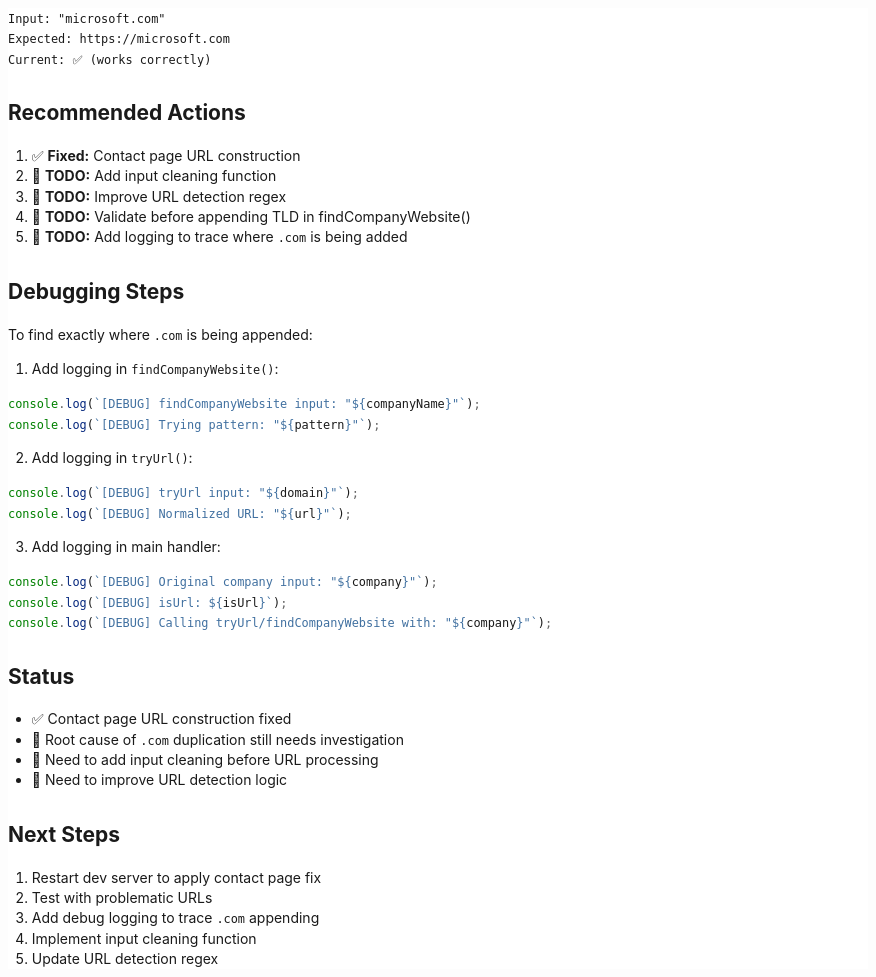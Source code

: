 ```
Input: "microsoft.com"
Expected: https://microsoft.com
Current: ✅ (works correctly)
```

## Recommended Actions

1. ✅ **Fixed:** Contact page URL construction
2. 🔄 **TODO:** Add input cleaning function
3. 🔄 **TODO:** Improve URL detection regex
4. 🔄 **TODO:** Validate before appending TLD in findCompanyWebsite()
5. 🔄 **TODO:** Add logging to trace where `.com` is being added

## Debugging Steps

To find exactly where `.com` is being appended:

1. Add logging in `findCompanyWebsite()`:
```typescript
console.log(`[DEBUG] findCompanyWebsite input: "${companyName}"`);
console.log(`[DEBUG] Trying pattern: "${pattern}"`);
```

2. Add logging in `tryUrl()`:
```typescript
console.log(`[DEBUG] tryUrl input: "${domain}"`);
console.log(`[DEBUG] Normalized URL: "${url}"`);
```

3. Add logging in main handler:
```typescript
console.log(`[DEBUG] Original company input: "${company}"`);
console.log(`[DEBUG] isUrl: ${isUrl}`);
console.log(`[DEBUG] Calling tryUrl/findCompanyWebsite with: "${company}"`);
```

## Status

- ✅ Contact page URL construction fixed
- 🔄 Root cause of `.com` duplication still needs investigation
- 🔄 Need to add input cleaning before URL processing
- 🔄 Need to improve URL detection logic

## Next Steps

1. Restart dev server to apply contact page fix
2. Test with problematic URLs
3. Add debug logging to trace `.com` appending
4. Implement input cleaning function
5. Update URL detection regex
